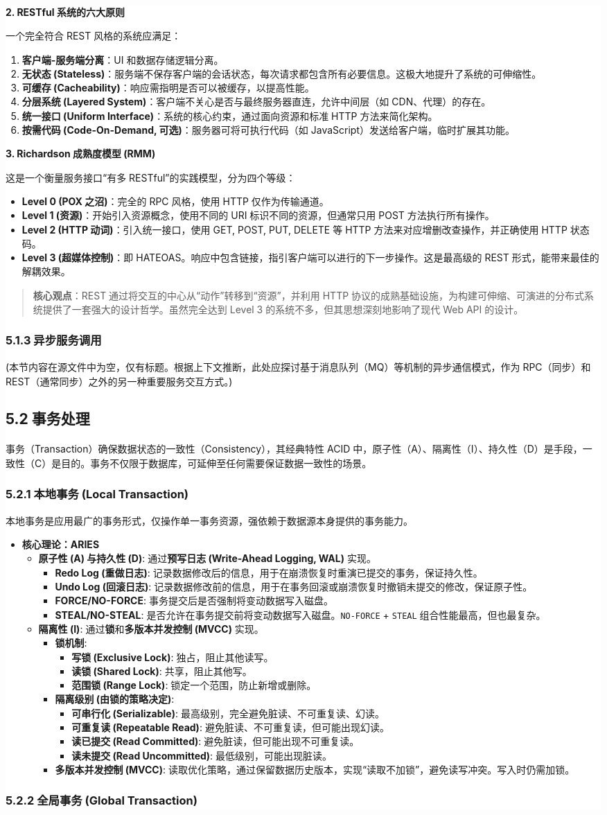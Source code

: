 **2. RESTful 系统的六大原则**

一个完全符合 REST 风格的系统应满足：

1.  **客户端-服务端分离**：UI 和数据存储逻辑分离。
2.  **无状态 (Stateless)**：服务端不保存客户端的会话状态，每次请求都包含所有必要信息。这极大地提升了系统的可伸缩性。
3.  **可缓存 (Cacheability)**：响应需指明是否可以被缓存，以提高性能。
4.  **分层系统 (Layered System)**：客户端不关心是否与最终服务器直连，允许中间层（如 CDN、代理）的存在。
5.  **统一接口 (Uniform Interface)**：系统的核心约束，通过面向资源和标准 HTTP 方法来简化架构。
6.  **按需代码 (Code-On-Demand, 可选)**：服务器可将可执行代码（如 JavaScript）发送给客户端，临时扩展其功能。

**3. Richardson 成熟度模型 (RMM)**

这是一个衡量服务接口“有多 RESTful”的实践模型，分为四个等级：

- **Level 0 (POX 之沼)**：完全的 RPC 风格，使用 HTTP 仅作为传输通道。
- **Level 1 (资源)**：开始引入资源概念，使用不同的 URI 标识不同的资源，但通常只用 POST 方法执行所有操作。
- **Level 2 (HTTP 动词)**：引入统一接口，使用 GET, POST, PUT, DELETE 等 HTTP 方法来对应增删改查操作，并正确使用 HTTP 状态码。
- **Level 3 (超媒体控制)**：即 HATEOAS。响应中包含链接，指引客户端可以进行的下一步操作。这是最高级的 REST 形式，能带来最佳的解耦效果。

> **核心观点**：REST 通过将交互的中心从“动作”转移到“资源”，并利用 HTTP 协议的成熟基础设施，为构建可伸缩、可演进的分布式系统提供了一套强大的设计哲学。虽然完全达到 Level 3 的系统不多，但其思想深刻地影响了现代 Web API 的设计。

### 5.1.3 异步服务调用

(本节内容在源文件中为空，仅有标题。根据上下文推断，此处应探讨基于消息队列（MQ）等机制的异步通信模式，作为 RPC（同步）和 REST（通常同步）之外的另一种重要服务交互方式。)

## 5.2 事务处理

事务（Transaction）确保数据状态的一致性（Consistency），其经典特性 ACID 中，原子性（A）、隔离性（I）、持久性（D）是手段，一致性（C）是目的。事务不仅限于数据库，可延伸至任何需要保证数据一致性的场景。

### 5.2.1 本地事务 (Local Transaction)

本地事务是应用最广的事务形式，仅操作单一事务资源，强依赖于数据源本身提供的事务能力。

- **核心理论：ARIES**
  - **原子性 (A) 与持久性 (D)**: 通过**预写日志 (Write-Ahead Logging, WAL)** 实现。
    - **Redo Log (重做日志)**: 记录数据修改后的信息，用于在崩溃恢复时重演已提交的事务，保证持久性。
    - **Undo Log (回滚日志)**: 记录数据修改前的信息，用于在事务回滚或崩溃恢复时撤销未提交的修改，保证原子性。
    - **FORCE/NO-FORCE**: 事务提交后是否强制将变动数据写入磁盘。
    - **STEAL/NO-STEAL**: 是否允许在事务提交前将变动数据写入磁盘。`NO-FORCE` + `STEAL` 组合性能最高，但也最复杂。
  - **隔离性 (I)**: 通过**锁**和**多版本并发控制 (MVCC)** 实现。
    - **锁机制**:
      - **写锁 (Exclusive Lock)**: 独占，阻止其他读写。
      - **读锁 (Shared Lock)**: 共享，阻止其他写。
      - **范围锁 (Range Lock)**: 锁定一个范围，防止新增或删除。
    - **隔离级别 (由锁的策略决定)**:
      - **可串行化 (Serializable)**: 最高级别，完全避免脏读、不可重复读、幻读。
      - **可重复读 (Repeatable Read)**: 避免脏读、不可重复读，但可能出现幻读。
      - **读已提交 (Read Committed)**: 避免脏读，但可能出现不可重复读。
      - **读未提交 (Read Uncommitted)**: 最低级别，可能出现脏读。
    - **多版本并发控制 (MVCC)**: 读取优化策略，通过保留数据历史版本，实现“读取不加锁”，避免读写冲突。写入时仍需加锁。

### 5.2.2 全局事务 (Global Transaction)
